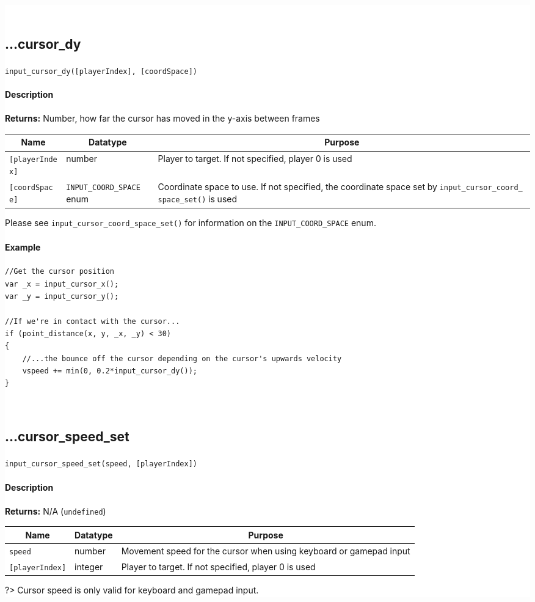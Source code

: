 

&nbsp;

## …cursor_dy

`input_cursor_dy([playerIndex], [coordSpace])`



#### **Description**

**Returns:** Number, how far the cursor has moved in the y-axis between frames

|Name           |Datatype                |Purpose                                                                                                        |
|---------------|------------------------|---------------------------------------------------------------------------------------------------------------|
|`[playerIndex]`|number                  |Player to target. If not specified, player 0 is used                                                           |
|`[coordSpace]` |`INPUT_COORD_SPACE` enum|Coordinate space to use. If not specified, the coordinate space set by `input_cursor_coord_space_set()` is used|

Please see `input_cursor_coord_space_set()` for information on the `INPUT_COORD_SPACE` enum.

#### **Example**

```gml
//Get the cursor position
var _x = input_cursor_x();
var _y = input_cursor_y();

//If we're in contact with the cursor...
if (point_distance(x, y, _x, _y) < 30)
{
	//...the bounce off the cursor depending on the cursor's upwards velocity
	vspeed += min(0, 0.2*input_cursor_dy());
}
```



&nbsp;

## …cursor_speed_set

`input_cursor_speed_set(speed, [playerIndex])`



#### **Description**

**Returns:** N/A (`undefined`)

|Name           |Datatype|Purpose                                                           |
|---------------|--------|------------------------------------------------------------------|
|`speed`        |number  |Movement speed for the cursor when using keyboard or gamepad input|
|`[playerIndex]`|integer |Player to target. If not specified, player 0 is used              |

?> Cursor speed is only valid for keyboard and gamepad input.
